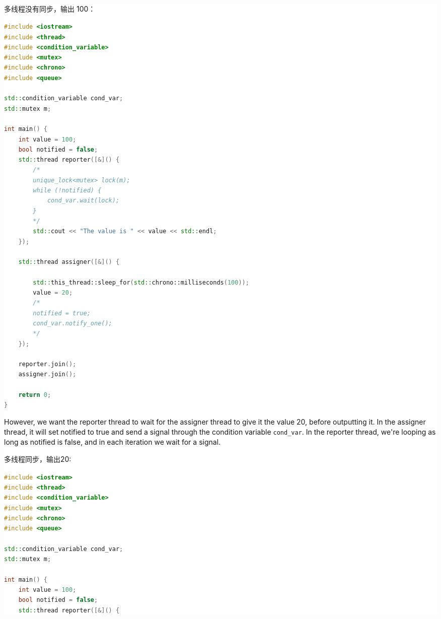 多线程没有同步，输出 100：

``` cpp
#include <iostream>
#include <thread>
#include <condition_variable>
#include <mutex>
#include <chrono>
#include <queue>

std::condition_variable cond_var;
std::mutex m;

int main() {
    int value = 100;
    bool notified = false;
    std::thread reporter([&]() {
        /*
        unique_lock<mutex> lock(m);
        while (!notified) {
            cond_var.wait(lock);
        }
        */
        std::cout << "The value is " << value << std::endl;
    });

    std::thread assigner([&]() {

        std::this_thread::sleep_for(std::chrono::milliseconds(100));
        value = 20;
        /*
        notified = true;
        cond_var.notify_one();
        */
    });

    reporter.join();
    assigner.join();

    return 0;
}
```

However, we want the reporter thread to wait for the assigner thread to give it the value 20, before outputting it. In the assigner thread, it will set notified to true and send a signal through the condition variable `cond_var`. In the reporter thread, we're looping as long as notified is false, and in each iteration we wait for a signal.

多线程同步，输出20:

``` cpp
#include <iostream>
#include <thread>
#include <condition_variable>
#include <mutex>
#include <chrono>
#include <queue>

std::condition_variable cond_var;
std::mutex m;

int main() {
    int value = 100;
    bool notified = false;
    std::thread reporter([&]() {

```